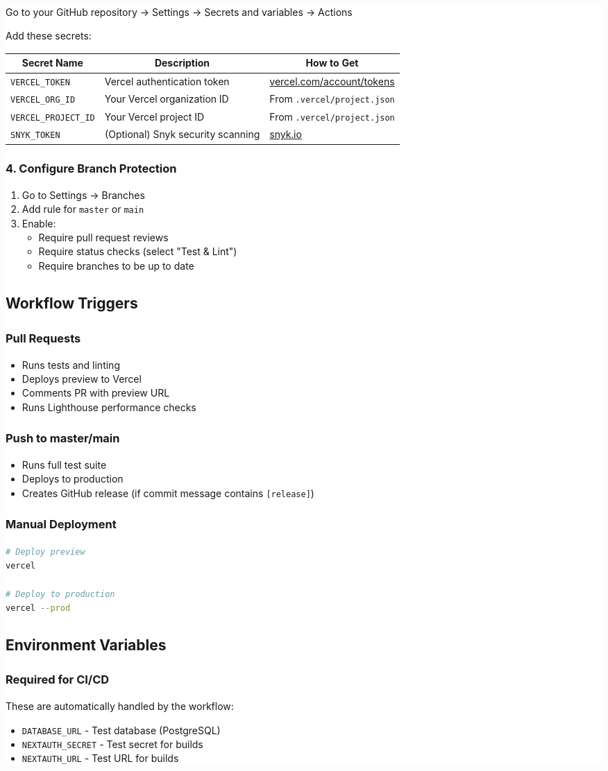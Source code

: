 Go to your GitHub repository → Settings → Secrets and variables → Actions

Add these secrets:

| Secret Name | Description | How to Get |
|------------|-------------|------------|
| `VERCEL_TOKEN` | Vercel authentication token | [vercel.com/account/tokens](https://vercel.com/account/tokens) |
| `VERCEL_ORG_ID` | Your Vercel organization ID | From `.vercel/project.json` |
| `VERCEL_PROJECT_ID` | Your Vercel project ID | From `.vercel/project.json` |
| `SNYK_TOKEN` | (Optional) Snyk security scanning | [snyk.io](https://snyk.io) |

### 4. Configure Branch Protection

1. Go to Settings → Branches
2. Add rule for `master` or `main`
3. Enable:
   - Require pull request reviews
   - Require status checks (select "Test & Lint")
   - Require branches to be up to date

## Workflow Triggers

### Pull Requests
- Runs tests and linting
- Deploys preview to Vercel
- Comments PR with preview URL
- Runs Lighthouse performance checks

### Push to master/main
- Runs full test suite
- Deploys to production
- Creates GitHub release (if commit message contains `[release]`)

### Manual Deployment
```bash
# Deploy preview
vercel

# Deploy to production
vercel --prod
```

## Environment Variables

### Required for CI/CD
These are automatically handled by the workflow:
- `DATABASE_URL` - Test database (PostgreSQL)
- `NEXTAUTH_SECRET` - Test secret for builds
- `NEXTAUTH_URL` - Test URL for builds
